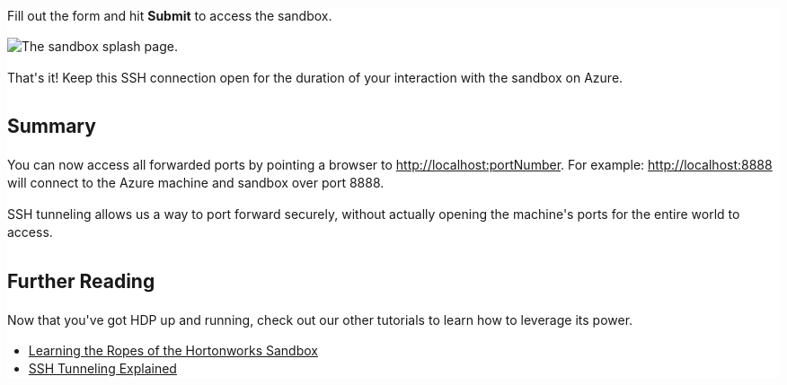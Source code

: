 Fill out the form and hit **Submit** to access the sandbox.

![The sandbox splash page.](assets/sandbox-splash.jpg)

That's it!  Keep this SSH connection open for the duration of your interaction with the sandbox on Azure.

## Summary

You can now access all forwarded ports by pointing a browser to <http://localhost:portNumber>.  For example: <http://localhost:8888> will connect to the Azure machine and sandbox over port 8888.

SSH tunneling allows us a way to port forward securely, without actually opening the machine's ports for the entire world to access.

## Further Reading

Now that you've got HDP up and running, check out our other tutorials to learn how to leverage its power.

- [Learning the Ropes of the Hortonworks Sandbox](https://hortonworks.com/hadoop-tutorial/learning-the-ropes-of-the-hortonworks-sandbox)
- [SSH Tunneling Explained](https://chamibuddhika.wordpress.com/2012/03/21/ssh-tunnelling-explained)
